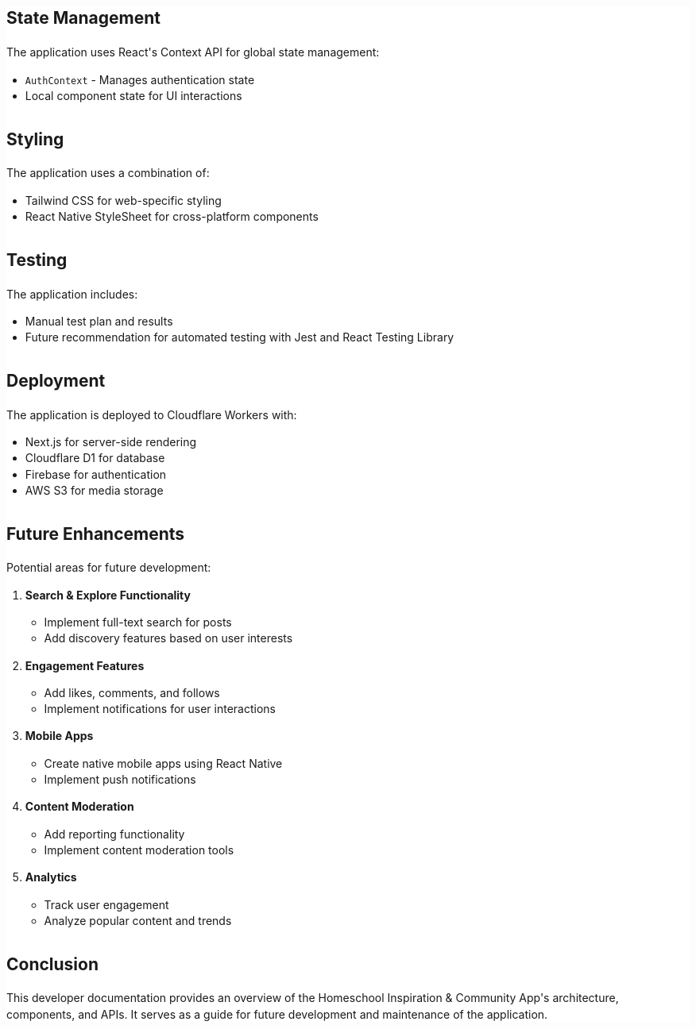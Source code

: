 ## State Management

The application uses React's Context API for global state management:

- `AuthContext` - Manages authentication state
- Local component state for UI interactions

## Styling

The application uses a combination of:

- Tailwind CSS for web-specific styling
- React Native StyleSheet for cross-platform components

## Testing

The application includes:

- Manual test plan and results
- Future recommendation for automated testing with Jest and React Testing Library

## Deployment

The application is deployed to Cloudflare Workers with:

- Next.js for server-side rendering
- Cloudflare D1 for database
- Firebase for authentication
- AWS S3 for media storage

## Future Enhancements

Potential areas for future development:

1. **Search & Explore Functionality**
   - Implement full-text search for posts
   - Add discovery features based on user interests

2. **Engagement Features**
   - Add likes, comments, and follows
   - Implement notifications for user interactions

3. **Mobile Apps**
   - Create native mobile apps using React Native
   - Implement push notifications

4. **Content Moderation**
   - Add reporting functionality
   - Implement content moderation tools

5. **Analytics**
   - Track user engagement
   - Analyze popular content and trends

## Conclusion

This developer documentation provides an overview of the Homeschool Inspiration & Community App's architecture, components, and APIs. It serves as a guide for future development and maintenance of the application.
